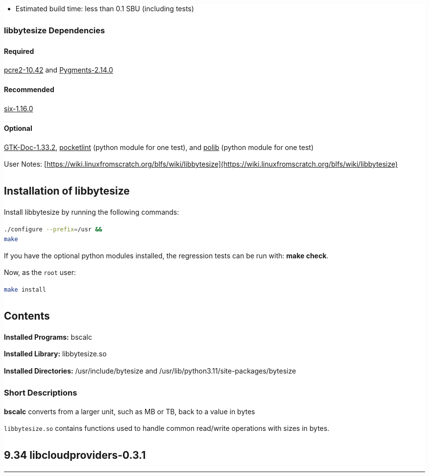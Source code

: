 *   Estimated build time: less than 0.1 SBU (including tests)
    

### libbytesize Dependencies

#### Required

[pcre2-10.42](9.General_libraries.md#978-pcre2-1042) and [Pygments-2.14.0](13.Programming.md#1324-python-modules)

#### Recommended

[six-1.16.0](13.Programming.md#1324-python-modules)

#### Optional

[GTK-Doc-1.33.2](11.General_utilities.md#117-gtk-doc-1332), [pocketlint](https://github.com/rhinstaller/pocketlint/releases) (python module for one test), and [polib](https://pypi.python.org/pypi/polib) (python module for one test)

User Notes: [https://wiki.linuxfromscratch.org/blfs/wiki/libbytesize](https://wiki.linuxfromscratch.org/blfs/wiki/libbytesize)

Installation of libbytesize
---------------------------

Install libbytesize by running the following commands:

```bash
./configure --prefix=/usr &&
make
```

If you have the optional python modules installed, the regression tests can be run with: **make check**.

Now, as the `root` user:

```bash
make install
```

Contents
--------

**Installed Programs:** bscalc

**Installed Library:** libbytesize.so

**Installed Directories:** /usr/include/bytesize and /usr/lib/python3.11/site-packages/bytesize

### Short Descriptions

**bscalc**              converts from a larger unit, such as MB or TB, back to a value in bytes

`libbytesize.so`        contains functions used to handle common read/write operations with sizes in bytes.


## 9.34 libcloudproviders-0.3.1
--------
